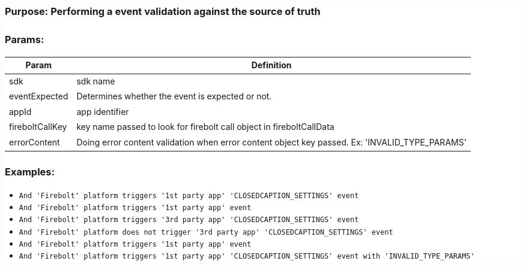 ### Purpose: Performing a event validation against the source of truth

### Params:
| Param | Definition |
| --- | --- |
| sdk | sdk name |
| eventExpected | Determines whether the event is expected or not. |
| appId |app identifier |
| fireboltCallKey | key name passed to look for firebolt call object in fireboltCallData |
| errorContent | Doing error content validation when error content object key passed. Ex: 'INVALID_TYPE_PARAMS' |

### Examples:
 * `And 'Firebolt' platform triggers '1st party app' 'CLOSEDCAPTION_SETTINGS' event`
 * `And 'Firebolt' platform triggers '1st party app' event`
 * `And 'Firebolt' platform triggers '3rd party app' 'CLOSEDCAPTION_SETTINGS' event`
 * `And 'Firebolt' platform does not trigger '3rd party app' 'CLOSEDCAPTION_SETTINGS' event`
 * `And 'Firebolt' platform triggers '1st party app' event`
 * `And 'Firebolt' platform triggers '1st party app' 'CLOSEDCAPTION_SETTINGS' event with 'INVALID_TYPE_PARAMS'`
